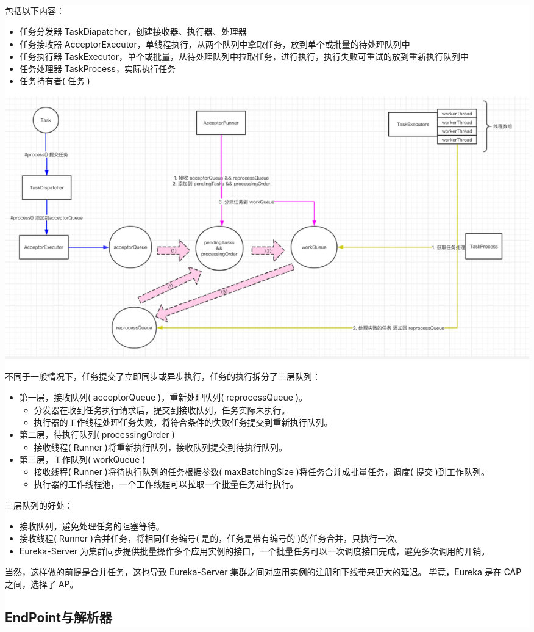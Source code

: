包括以下内容：

- 任务分发器 TaskDiapatcher，创建接收器、执行器、处理器
- 任务接收器 AcceptorExecutor，单线程执行，从两个队列中拿取任务，放到单个或批量的待处理队列中
- 任务执行器 TaskExecutor，单个或批量，从待处理队列中拉取任务，进行执行，执行失败可重试的放到重新执行队列中
- 任务处理器 TaskProcess，实际执行任务
- 任务持有者( 任务 )

![](./13-Server集群通过任务批处理同步应用实例注册实例.png)

不同于一般情况下，任务提交了立即同步或异步执行，任务的执行拆分了三层队列：

- 第一层，接收队列( acceptorQueue )，重新处理队列( reprocessQueue )。
  - 分发器在收到任务执行请求后，提交到接收队列，任务实际未执行。
  - 执行器的工作线程处理任务失败，将符合条件的失败任务提交到重新执行队列。
- 第二层，待执行队列( processingOrder )
  - 接收线程( Runner )将重新执行队列，接收队列提交到待执行队列。
- 第三层，工作队列( workQueue )
  - 接收线程( Runner )将待执行队列的任务根据参数( maxBatchingSize )将任务合并成批量任务，调度( 提交 )到工作队列。
  - 执行器的工作线程池，一个工作线程可以拉取一个批量任务进行执行。

三层队列的好处：

- 接收队列，避免处理任务的阻塞等待。
- 接收线程( Runner )合并任务，将相同任务编号( 是的，任务是带有编号的 )的任务合并，只执行一次。
- Eureka-Server 为集群同步提供批量操作多个应用实例的接口，一个批量任务可以一次调度接口完成，避免多次调用的开销。

当然，这样做的前提是合并任务，这也导致 Eureka-Server 集群之间对应用实例的注册和下线带来更大的延迟。
毕竟，Eureka 是在 CAP 之间，选择了 AP。

## EndPoint与解析器
